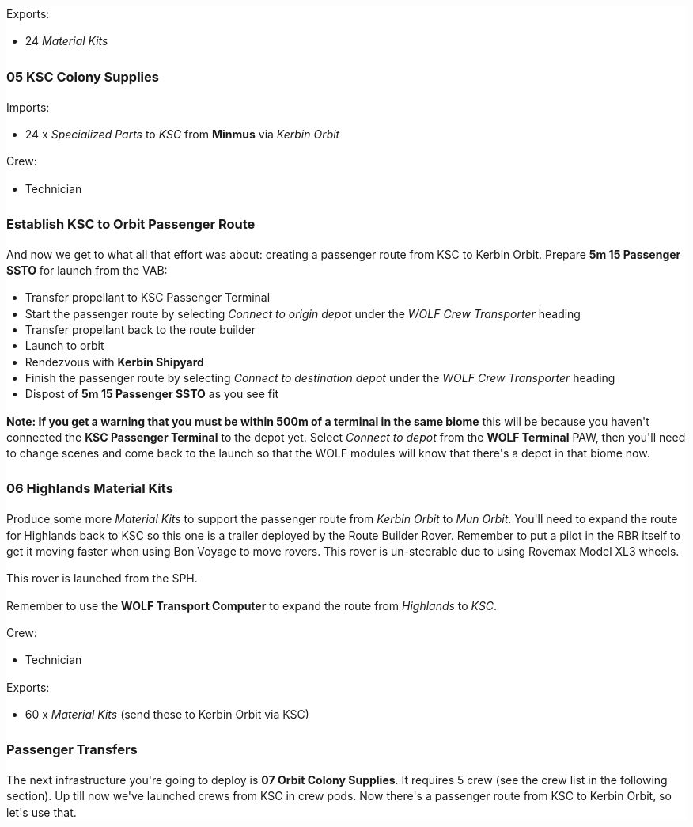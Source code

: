 Exports:

- 24 _Material Kits_

### 05 KSC Colony Supplies

Imports:

- 24 x _Specialized Parts_ to _KSC_ from **Minmus** via _Kerbin Orbit_

Crew:

- Technician

### Establish KSC to Orbit Passenger Route

And now we get to what all that effort was about: creating a passenger route from KSC to Kerbin Orbit. Prepare **5m 15 Passenger SSTO** for launch from the VAB:

- Transfer propellant to KSC Passenger Terminal
- Start the passenger route by selecting _Connect to origin depot_ under the _WOLF Crew Transporter_ heading
- Transfer propellant back to the route builder
- Launch to orbit
- Rendezvous with **Kerbin Shipyard**
- Finish the passenger route by selecting _Connect to destination depot_ under the _WOLF Crew Transporter_ heading
- Dispost of **5m 15 Passenger SSTO** as you see fit

**Note: If you get a warning that you must be within 500m of a terminal in the same biome** this will be because you haven't connected the **KSC Passenger Terminal** to the depot yet. Select _Connect to depot_ from the **WOLF Terminal** PAW, then you'll need to change scenes and come back to the launch so that the WOLF modules will know that there's a depot in that biome now.

### 06 Highlands Material Kits

Produce some more _Material Kits_ to support the passenger route from _Kerbin Orbit_ to _Mun Orbit_. You'll need to expand the route for Highlands back to KSC so this one is a trailer deployed by the Route Builder Rover. Remember to put a pilot in the RBR itself to get it moving faster when using Bon Voyage to move rovers. This rover is un-steerable due to using Rovemax Model XL3 wheels.

This rover is launched from the SPH.

Remember to use the **WOLF Transport Computer** to expand the route from _Highlands_ to _KSC_.

Crew:

- Technician

Exports:

- 60 x _Material Kits_ (send these to Kerbin Orbit via KSC)

### Passenger Transfers

The next infrastructure you're going to deploy is **07 Orbit Colony Supplies**. It requires 5 crew (see the crew list in the following section). Up till now we've launched crews from KSC in crew pods. Now there's a passenger route from KSC to Kerbin Orbit, so let's use that.
